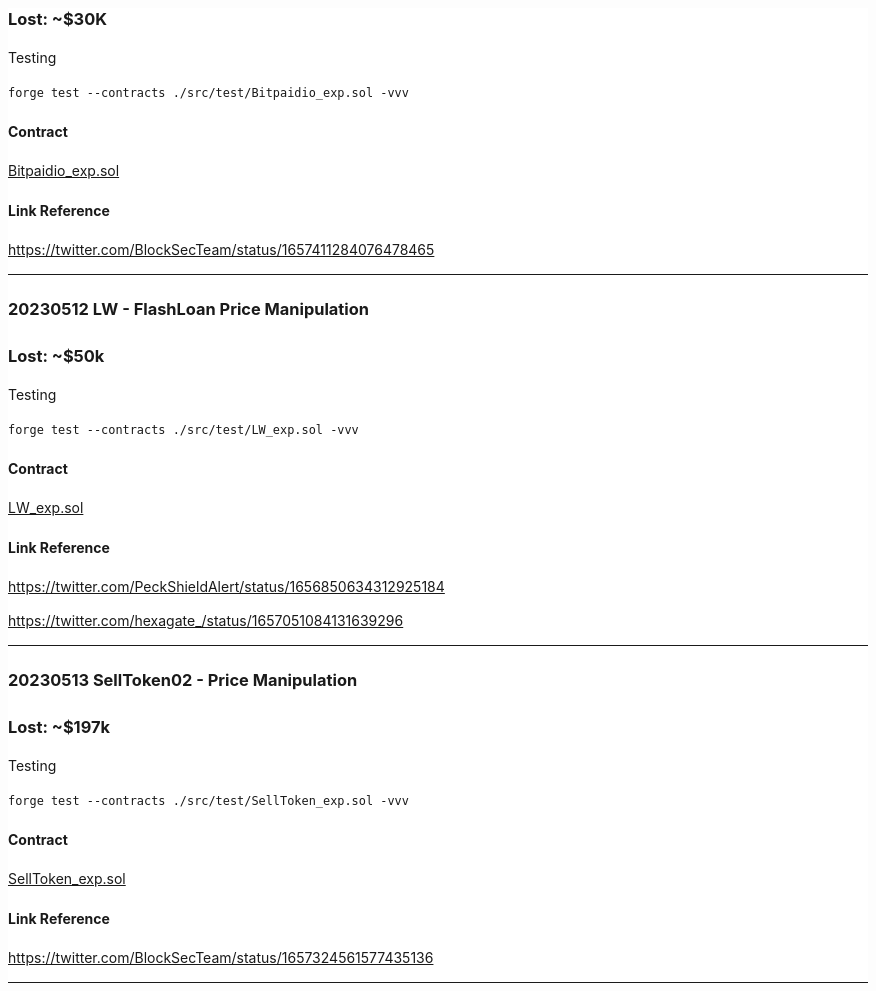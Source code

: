 ### Lost: ~$30K

Testing

```
forge test --contracts ./src/test/Bitpaidio_exp.sol -vvv
```

#### Contract

[Bitpaidio_exp.sol](src/test/Bitpaidio_exp.sol)

#### Link Reference

https://twitter.com/BlockSecTeam/status/1657411284076478465

---

### 20230512 LW - FlashLoan Price Manipulation

### Lost: ~$50k

Testing

```
forge test --contracts ./src/test/LW_exp.sol -vvv
```

#### Contract

[LW_exp.sol](src/test/LW_exp.sol)

#### Link Reference

https://twitter.com/PeckShieldAlert/status/1656850634312925184

https://twitter.com/hexagate_/status/1657051084131639296

---

### 20230513 SellToken02 - Price Manipulation

### Lost: ~$197k

Testing

```
forge test --contracts ./src/test/SellToken_exp.sol -vvv
```

#### Contract

[SellToken_exp.sol](src/test/SellToken_exp.sol)

#### Link Reference

https://twitter.com/BlockSecTeam/status/1657324561577435136

---